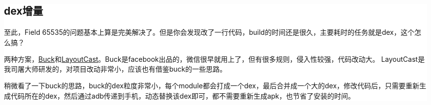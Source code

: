 ## dex增量

至此，Field 65535的问题基本上算是完美解决了。但是你会发现改了一行代码，build的时间还是很久，主要耗时的任务就是dex，这个怎么搞？

两种方案，[Buck](https://buckbuild.com/)和[LayoutCast](https://github.com/mmin18/LayoutCast)。Buck是facebook出品的，微信很早就用上了，但有很多规则，侵入性较强，代码改动大。 LayoutCast是我司屠大师研发的，对项目改动非常小，应该也有借鉴buck的一些思路。

稍微看了一下buck的思路，buck的dex粒度非常小，每个module都会打成一个dex，最后合并成一个大的dex，修改代码后，只需要重新生成代码所在的dex，然后通过adb传递到手机，动态替换该dex即可，都不需要重新生成apk，也节省了安装的时间。
